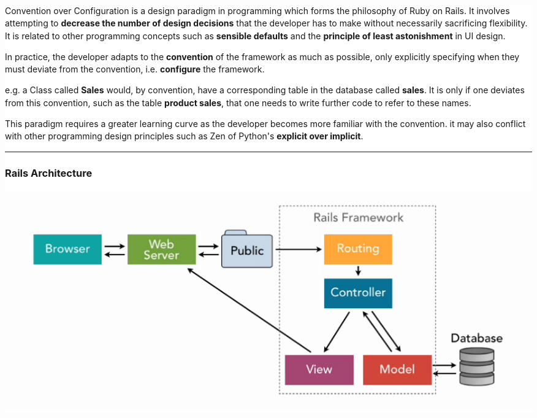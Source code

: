 Convention over Configuration is a design paradigm in programming which forms the philosophy of Ruby on Rails. It involves attempting to **decrease the number of design decisions** that the developer has to make without necessarily sacrificing flexibility. It is related to other programming concepts such as **sensible defaults** and the **principle of least astonishment** in UI design.

In practice, the developer adapts to the **convention** of the framework as much as possible, only explicitly specifying when they must deviate from the convention, i.e. **configure** the framework.

e.g. a Class called **Sales** would, by convention, have a corresponding table in the database called **sales**. It is only if one deviates from this convention, such as the table **product sales**, that one needs to write further code to refer to these names.

This paradigm requires a greater learning curve as the developer becomes more familiar with the convention. it may also conflict with other programming design principles such as Zen of Python's **explicit over implicit**.

<hr>

### Rails Architecture

![Rails Architecture](./assets/ruby-on-rails/rails_architecture.png)
